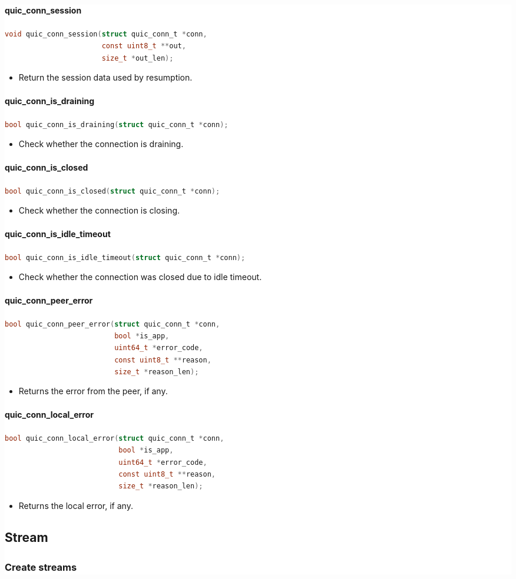 
#### quic_conn_session
```c
void quic_conn_session(struct quic_conn_t *conn,
                       const uint8_t **out,
                       size_t *out_len);
```
* Return the session data used by resumption.


#### quic_conn_is_draining
```c
bool quic_conn_is_draining(struct quic_conn_t *conn);
```
* Check whether the connection is draining.


#### quic_conn_is_closed
```c
bool quic_conn_is_closed(struct quic_conn_t *conn);
```
* Check whether the connection is closing.


#### quic_conn_is_idle_timeout
```c
bool quic_conn_is_idle_timeout(struct quic_conn_t *conn);
```
* Check whether the connection was closed due to idle timeout.


#### quic_conn_peer_error
```c
bool quic_conn_peer_error(struct quic_conn_t *conn,
                          bool *is_app,
                          uint64_t *error_code,
                          const uint8_t **reason,
                          size_t *reason_len);
```
* Returns the error from the peer, if any.


#### quic_conn_local_error
```c
bool quic_conn_local_error(struct quic_conn_t *conn,
                           bool *is_app,
                           uint64_t *error_code,
                           const uint8_t **reason,
                           size_t *reason_len);
```
* Returns the local error, if any.



## Stream

### Create streams
